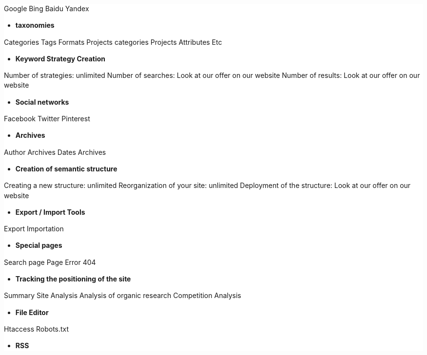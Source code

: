 Google
Bing
Baidu
Yandex

* **taxonomies**

Categories
Tags
Formats
Projects categories
Projects Attributes
Etc

* **Keyword Strategy Creation**

Number of strategies: unlimited
Number of searches: Look at our offer on our website
Number of results: Look at our offer on our website

* **Social networks**

Facebook
Twitter
Pinterest

* **Archives**

Author Archives
Dates Archives

* **Creation of semantic structure**

Creating a new structure: unlimited
Reorganization of your site: unlimited
Deployment of the structure: Look at our offer on our website

* **Export / Import Tools**

Export
Importation

* **Special pages**

Search page
Page Error 404

* **Tracking the positioning of the site**

Summary
Site Analysis
Analysis of organic research
Competition Analysis

* **File Editor**

Htaccess
Robots.txt

* **RSS**
